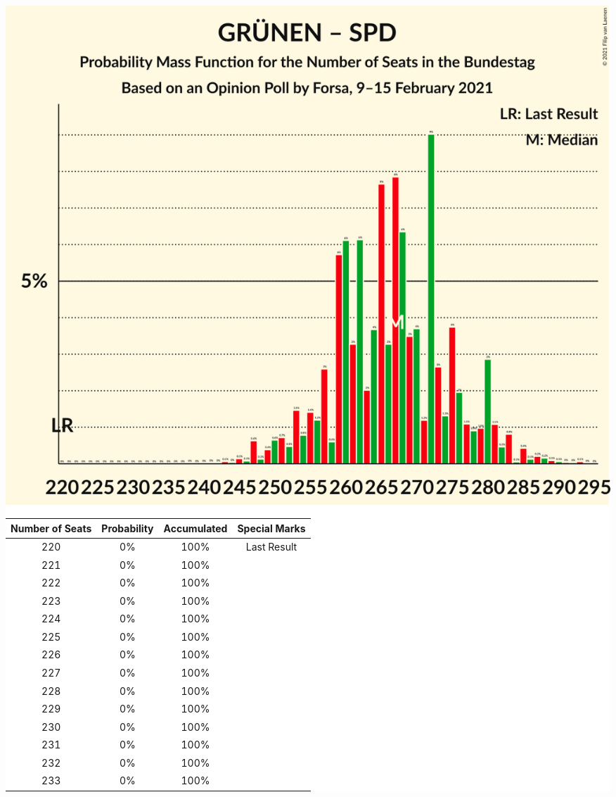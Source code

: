 ![Graph with seats probability mass function not yet produced](2021-02-15-Forsa-coalitions-seats-pmf-grünen–spd.png "Seats Probability Mass Function")

| Number of Seats | Probability | Accumulated | Special Marks |
|:---------------:|:-----------:|:-----------:|:-------------:|
| 220 | 0% | 100% | Last Result |
| 221 | 0% | 100% |  |
| 222 | 0% | 100% |  |
| 223 | 0% | 100% |  |
| 224 | 0% | 100% |  |
| 225 | 0% | 100% |  |
| 226 | 0% | 100% |  |
| 227 | 0% | 100% |  |
| 228 | 0% | 100% |  |
| 229 | 0% | 100% |  |
| 230 | 0% | 100% |  |
| 231 | 0% | 100% |  |
| 232 | 0% | 100% |  |
| 233 | 0% | 100% |  |